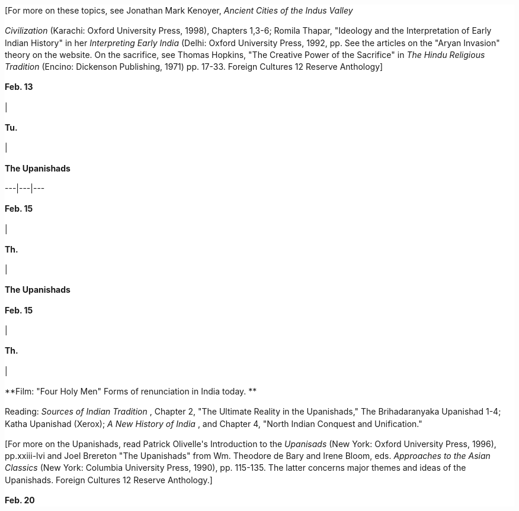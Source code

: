 [For more on these topics, see Jonathan Mark Kenoyer, _Ancient Cities of the
Indus Valley_

_Civilization_ (Karachi: Oxford University Press, 1998), Chapters 1,3-6;
Romila Thapar, "Ideology and the Interpretation of Early Indian History" in
her _Interpreting Early India_ (Delhi: Oxford University Press, 1992, pp.
See the articles on the "Aryan Invasion" theory on the website. On the
sacrifice, see Thomas Hopkins, "The Creative Power of the Sacrifice" in _The
Hindu Religious Tradition_ (Encino: Dickenson Publishing, 1971) pp. 17-33.
Foreign Cultures 12 Reserve Anthology]  

**Feb. 13**

|

**Tu.**

|

**The Upanishads**  
  
---|---|---  
  
**Feb. 15**

|

**Th.**

|

**The Upanishads**  
  
**Feb. 15**

|

**Th.**

|

**Film: "Four Holy Men"  Forms of renunciation in India today. **  
  
Reading: _Sources of Indian Tradition_ , Chapter 2, "The Ultimate Reality in
the Upanishads," The Brihadaranyaka Upanishad 1-4; Katha Upanishad (Xerox); _A
New History of India_ , and Chapter 4, "North Indian Conquest and
Unification."

[For more on the Upanishads, read Patrick Olivelle's Introduction to the
_Upanisads_ (New York: Oxford University Press, 1996), pp.xxiii-lvi and Joel
Brereton  "The Upanishads" from Wm. Theodore de Bary and Irene Bloom, eds.
_Approaches to the Asian Classics_ (New York: Columbia University Press,
1990), pp. 115-135. The latter concerns major themes and ideas of the
Upanishads. Foreign Cultures 12 Reserve Anthology.]

**Feb. 20**
